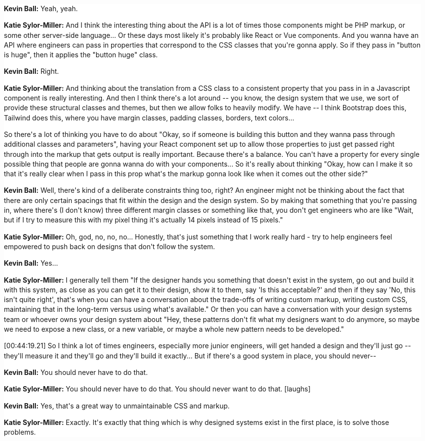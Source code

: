**Kevin Ball:** Yeah, yeah.

**Katie Sylor-Miller:** And I think the interesting thing about the API is a lot of times those components might be PHP markup, or some other server-side language... Or these days most likely it's probably like React or Vue components. And you wanna have an API where engineers can pass in properties that correspond to the CSS classes that you're gonna apply. So if they pass in "button is huge", then it applies the "button huge" class.

**Kevin Ball:** Right.

**Katie Sylor-Miller:** And thinking about the translation from a CSS class to a consistent property that you pass in in a Javascript component is really interesting. And then I think there's a lot around -- you know, the design system that we use, we sort of provide these structural classes and themes, but then we allow folks to heavily modify. We have -- I think Bootstrap does this, Tailwind does this, where you have margin classes, padding classes, borders, text colors...

So there's a lot of thinking you have to do about "Okay, so if someone is building this button and they wanna pass through additional classes and parameters", having your React component set up to allow those properties to just get passed right through into the markup that gets output is really important. Because there's a balance. You can't have a property for every single possible thing that people are gonna wanna do with your components... So it's really about thinking "Okay, how can I make it so that it's really clear when I pass in this prop what's the markup gonna look like when it comes out the other side?"

**Kevin Ball:** Well, there's kind of a deliberate constraints thing too, right? An engineer might not be thinking about the fact that there are only certain spacings that fit within the design and the design system. So by making that something that you're passing in, where there's (I don't know) three different margin classes or something like that, you don't get engineers who are like "Wait, but if I try to measure this with my pixel thing it's actually 14 pixels instead of 15 pixels."

**Katie Sylor-Miller:** Oh, god, no, no, no... Honestly, that's just something that I work really hard - try to help engineers feel empowered to push back on designs that don't follow the system.

**Kevin Ball:** Yes...

**Katie Sylor-Miller:** I generally tell them "If the designer hands you something that doesn't exist in the system, go out and build it with this system, as close as you can get it to their design, show it to them, say 'Is this acceptable?' and then if they say 'No, this isn't quite right', that's when you can have a conversation about the trade-offs of writing custom markup, writing custom CSS, maintaining that in the long-term versus using what's available." Or then you can have a conversation with your design systems team or whoever owns your design system about "Hey, these patterns don't fit what my designers want to do anymore, so maybe we need to expose a new class, or a new variable, or maybe a whole new pattern needs to be developed."

\[00:44:19.21\] So I think a lot of times engineers, especially more junior engineers, will get handed a design and they'll just go -- they'll measure it and they'll go and they'll build it exactly... But if there's a good system in place, you should never--

**Kevin Ball:** You should never have to do that.

**Katie Sylor-Miller:** You should never have to do that. You should never want to do that. \[laughs\]

**Kevin Ball:** Yes, that's a great way to unmaintainable CSS and markup.

**Katie Sylor-Miller:** Exactly. It's exactly that thing which is why designed systems exist in the first place, is to solve those problems.
